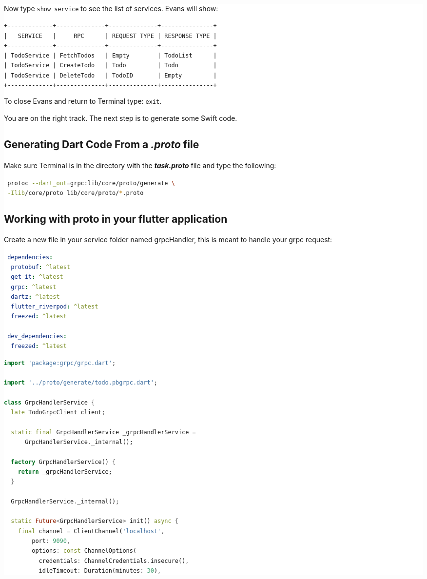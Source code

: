 Now type `show service` to see the list of services. Evans will show:

```
+-------------+--------------+--------------+---------------+
|   SERVICE   |     RPC      | REQUEST TYPE | RESPONSE TYPE |
+-------------+--------------+--------------+---------------+
| TodoService | FetchTodos   | Empty        | TodoList      |
| TodoService | CreateTodo   | Todo         | Todo          |
| TodoService | DeleteTodo   | TodoID       | Empty         |
+-------------+--------------+--------------+---------------+

```

To close Evans and return to Terminal type: `exit`.

You are on the right track. The next step is to generate some Swift code.

## Generating Dart Code From a ***.proto*** file

Make sure Terminal is in the directory with the ***task.proto*** file and type the following:

```bash
 protoc --dart_out=grpc:lib/core/proto/generate \
 -Ilib/core/proto lib/core/proto/*.proto
```

## Working with proto in your flutter application

Create a new file in your service folder named grpcHandler, this is meant to handle your grpc request:

```yaml
 dependencies:
  protobuf: ^latest
  get_it: ^latest
  grpc: ^latest
  dartz: ^latest
  flutter_riverpod: ^latest
  freezed: ^latest
  
 dev_dependencies:
  freezed: ^latest
```

```dart
import 'package:grpc/grpc.dart';

import '../proto/generate/todo.pbgrpc.dart';

class GrpcHandlerService {
  late TodoGrpcClient client;

  static final GrpcHandlerService _grpcHandlerService =
      GrpcHandlerService._internal();

  factory GrpcHandlerService() {
    return _grpcHandlerService;
  }

  GrpcHandlerService._internal();

  static Future<GrpcHandlerService> init() async {
    final channel = ClientChannel('localhost',
        port: 9090,
        options: const ChannelOptions(
          credentials: ChannelCredentials.insecure(),
          idleTimeout: Duration(minutes: 30),
```